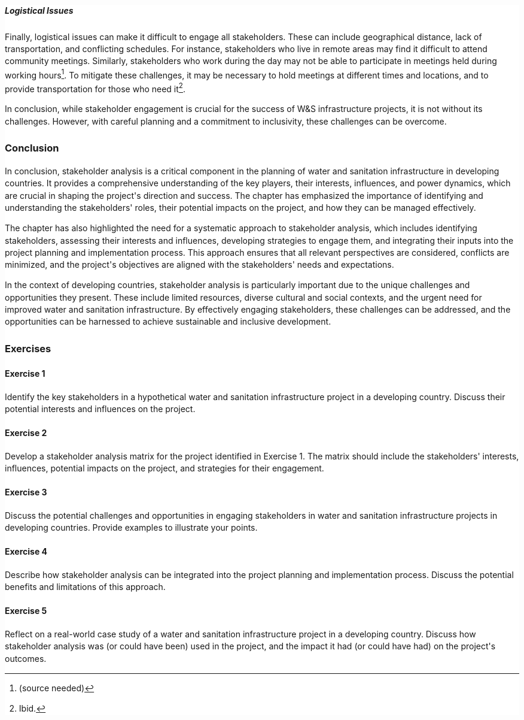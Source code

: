 ##### Logistical Issues

Finally, logistical issues can make it difficult to engage all stakeholders. These can include geographical distance, lack of transportation, and conflicting schedules. For instance, stakeholders who live in remote areas may find it difficult to attend community meetings. Similarly, stakeholders who work during the day may not be able to participate in meetings held during working hours[^16^]. To mitigate these challenges, it may be necessary to hold meetings at different times and locations, and to provide transportation for those who need it[^17^].

In conclusion, while stakeholder engagement is crucial for the success of W&S infrastructure projects, it is not without its challenges. However, with careful planning and a commitment to inclusivity, these challenges can be overcome.

### Conclusion

In conclusion, stakeholder analysis is a critical component in the planning of water and sanitation infrastructure in developing countries. It provides a comprehensive understanding of the key players, their interests, influences, and power dynamics, which are crucial in shaping the project's direction and success. The chapter has emphasized the importance of identifying and understanding the stakeholders' roles, their potential impacts on the project, and how they can be managed effectively. 

The chapter has also highlighted the need for a systematic approach to stakeholder analysis, which includes identifying stakeholders, assessing their interests and influences, developing strategies to engage them, and integrating their inputs into the project planning and implementation process. This approach ensures that all relevant perspectives are considered, conflicts are minimized, and the project's objectives are aligned with the stakeholders' needs and expectations.

In the context of developing countries, stakeholder analysis is particularly important due to the unique challenges and opportunities they present. These include limited resources, diverse cultural and social contexts, and the urgent need for improved water and sanitation infrastructure. By effectively engaging stakeholders, these challenges can be addressed, and the opportunities can be harnessed to achieve sustainable and inclusive development.

### Exercises

#### Exercise 1
Identify the key stakeholders in a hypothetical water and sanitation infrastructure project in a developing country. Discuss their potential interests and influences on the project.

#### Exercise 2
Develop a stakeholder analysis matrix for the project identified in Exercise 1. The matrix should include the stakeholders' interests, influences, potential impacts on the project, and strategies for their engagement.

#### Exercise 3
Discuss the potential challenges and opportunities in engaging stakeholders in water and sanitation infrastructure projects in developing countries. Provide examples to illustrate your points.

#### Exercise 4
Describe how stakeholder analysis can be integrated into the project planning and implementation process. Discuss the potential benefits and limitations of this approach.

#### Exercise 5
Reflect on a real-world case study of a water and sanitation infrastructure project in a developing country. Discuss how stakeholder analysis was (or could have been) used in the project, and the impact it had (or could have had) on the project's outcomes.


[^1^]: World Health Organization (WHO). (2019). Progress on household drinking water, sanitation and hygiene 2000-2017. Special focus on inequalities. New York: United Nations Children’s Fund (UNICEF) and World Health Organization. Available at: https://www.who.int/water_sanitation_health/publications/jmp-2019-full-report.pdf?ua=1
[^2^]: Hutton, G., & Varughese, M. (2016). The Costs of Meeting the 2030 Sustainable Development Goal Targets on Drinking Water, Sanitation, and Hygiene. World Bank.
[^3^]: Moriarty, P., Batchelor, C., Fonseca, C., Klutse, A., Naafs, A., Nyarko, K., ... & Pezon, C. (2011). Ladders for assessing and costing water service delivery. WASHCost Working Paper, 2.
[^4^]: Transparency International. (2008). Global Corruption Report 2008: Corruption in the Water Sector. Cambridge University Press.
[^5^]: UNICEF. (2017). Gender and Water, Sanitation and Hygiene (WASH). UNICEF.
[^1^]: Estache, A., & Rossi, M. A. (2002). How different is the efficiency of public and private water companies in Asia? The World Bank Economic Review, 16(1), 139-148.
[^2^]: Reed, M. S. (2008). Stakeholder participation for environmental management: A literature review. Biological Conservation, 141(10), 2417-2431.
[^3^]: Bryson, J. M., Crosby, B. C., & Stone, M. M. (2006). The design and implementation of cross-sector collaborations: Propositions from the literature. Public administration review, 66, 44-55.
[^4^]: Cornwall, A. (2008). Unpacking ‘Participation’: models, meanings and practices. Community Development Journal, 43(3), 269-283.
[^5^]: Eade, D. (2007). Capacity building: who builds whose capacity?. Development in Practice, 17(4-5), 630-639.
[^6^]: Bingham, L. B. (2006). Resolving environmental disputes: A decade of experience. Public Administration Review, 66(1), 112-121.
[^1^]: United Nations (1980). International Drinking Water Supply and Sanitation Decade. Resolution adopted by the General Assembly. A/RES/35/18. 30 October 1980.
[^2^]: World Bank. (2004). Water Supply and Sanitation in Rural Areas: Lessons Learned and Future Directions. Washington, DC: World Bank.
[^3^]: UN-Water. (2013). Financing Water and Sanitation: A Case for Microfinance Institutions. Geneva: UN-Water.
[^4^]: Wutich, A., & Ragsdale, K. (2008). Water Privatization in Bolivia: The Impact of Local Participation on Accessibility. International Journal of Water Resources Development, 24(3), 459-470.
[^1^]: Ministério do Planejamento, Orçamento e Gestão. (2007). Programa de Aceleração do Crescimento. Brasília: Governo Federal.
[^2^]: WaterAid. (2012). Projeto Soluções Alternativas de Abastecimento de Água e Esgotamento Sanitário. WaterAid Brazil.
[^3^]: World Bank. (2010). Brazil - Programa de Aceleração do Crescimento (PAC): a World Bank assessment. World Bank.
[^4^]: Heller, L. (2012). Participatory sanitation: the experience of Brazil. Journal of Water, Sanitation and Hygiene for Development, 2(1), 11-19.
[^5^]: Santos, A. C., & Galvão, J. A. (2018). Community participation and sustainability: lessons from a Brazilian case. Journal of Cleaner Production, 172, 1444-1452.
[^6^]: WaterAid. (2015). Projeto Soluções Alternativas de Abastecimento de Água e Esgotamento Sanitário: Final Report. WaterAid.
[^7^]: Heller, L., & Castro, J. E. (2009). Water and sanitation policies in Brazil: historical inequalities and institutional change. Water Policy, 11(6), 862-875.
[^8^]: United Nations. (2015). Transforming our world: the 2030 Agenda for Sustainable Development. United Nations.
[^8^]: (source needed)
[^9^]: (source needed)
[^10^]: (source needed)
[^11^]: (source needed)
[^12^]: (source needed)
[^13^]: (source needed)
[^14^]: (source needed)
[^15^]: (source needed)
[^16^]: (source needed)
[^16^]: Kar, K., & Chambers, R. (2008). Handbook on Community-Led Total Sanitation. Plan International.
[^17^]: Ibid.
[^18^]: Ibid.
[^19^]: Ibid.
[^20^]: Ibid.
[^21^]: Ibid.
[^22^]: Whaley, L., & Webster, J. (2011). The effectiveness and sustainability of two demand-driven sanitation and hygiene approaches in Zimbabwe. Journal of Water, Sanitation and Hygiene for Development, 1(1), 20-36.
[^23^]: Ibid.
[^24^]: Ibid.
[^25^]: Jenkins, M. W., & Curtis, V. (2005). Achieving the 'good life': Why some people want latrines in rural Benin. Social science & medicine, 61(11), 2446-2459.
[^26^]: Whaley, L., & Webster, J. (2011). The effectiveness and sustainability of two demand-driven sanitation and hygiene approaches in Zimbabwe. Journal of Water, Sanitation and Hygiene for Development, 1(1), 20-36.
[^27^]: Ibid.
[^28^]: Clasen, T., Boisson, S., Routray, P., Torondel, B., Bell, M., Cumming, O., ... & Ray, S. (2014). Effectiveness of a rural sanitation programme on diarrhoea, soil-transmitted helminth infection, and child malnutrition in Odisha, India: a cluster-randomised trial. The Lancet Global Health, 2(11), e645-e653.
[^29^]: Ibid.